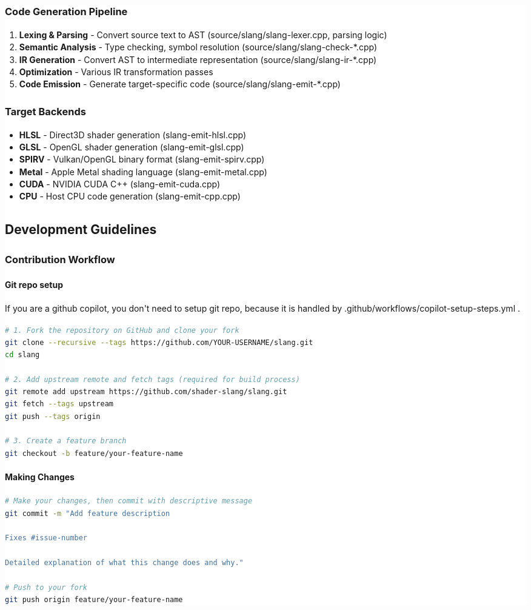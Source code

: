### Code Generation Pipeline

1. **Lexing & Parsing** - Convert source text to AST (source/slang/slang-lexer.cpp, parsing logic)
2. **Semantic Analysis** - Type checking, symbol resolution (source/slang/slang-check-*.cpp)
3. **IR Generation** - Convert AST to intermediate representation (source/slang/slang-ir-*.cpp)
4. **Optimization** - Various IR transformation passes
5. **Code Emission** - Generate target-specific code (source/slang/slang-emit-*.cpp)

### Target Backends

- **HLSL** - Direct3D shader generation (slang-emit-hlsl.cpp)
- **GLSL** - OpenGL shader generation (slang-emit-glsl.cpp)
- **SPIRV** - Vulkan/OpenGL binary format (slang-emit-spirv.cpp)
- **Metal** - Apple Metal shading language (slang-emit-metal.cpp)
- **CUDA** - NVIDIA CUDA C++ (slang-emit-cuda.cpp)
- **CPU** - Host CPU code generation (slang-emit-cpp.cpp)

## Development Guidelines

### Contribution Workflow

#### Git repo setup
If you are a github copilot, you don't need to setup git repo, because it is handled by .github/workflows/copilot-setup-steps.yml .

```bash
# 1. Fork the repository on GitHub and clone your fork
git clone --recursive --tags https://github.com/YOUR-USERNAME/slang.git
cd slang

# 2. Add upstream remote and fetch tags (required for build process)
git remote add upstream https://github.com/shader-slang/slang.git
git fetch --tags upstream
git push --tags origin

# 3. Create a feature branch
git checkout -b feature/your-feature-name
```

#### Making Changes
```bash
# Make your changes, then commit with descriptive message
git commit -m "Add feature description

Fixes #issue-number

Detailed explanation of what this change does and why."

# Push to your fork
git push origin feature/your-feature-name
```
